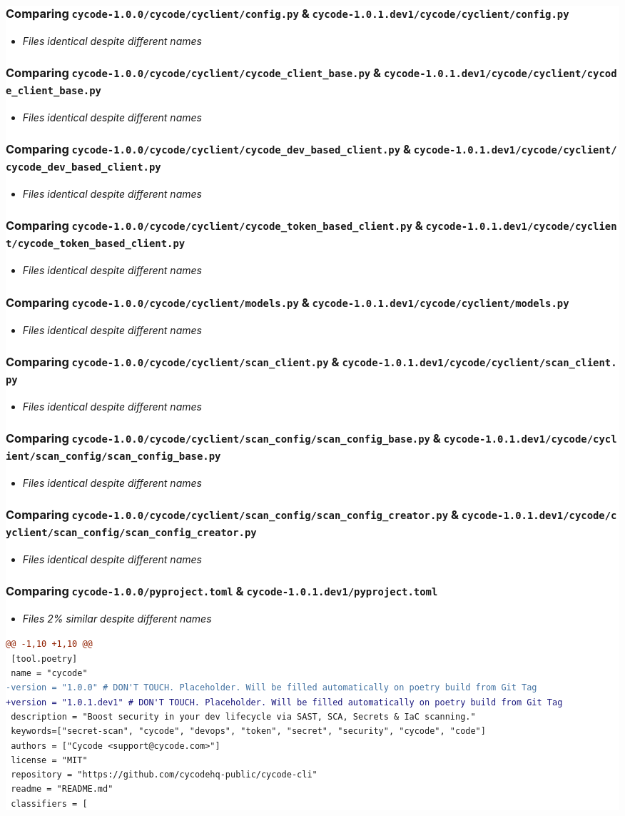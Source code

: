 ### Comparing `cycode-1.0.0/cycode/cyclient/config.py` & `cycode-1.0.1.dev1/cycode/cyclient/config.py`

 * *Files identical despite different names*

### Comparing `cycode-1.0.0/cycode/cyclient/cycode_client_base.py` & `cycode-1.0.1.dev1/cycode/cyclient/cycode_client_base.py`

 * *Files identical despite different names*

### Comparing `cycode-1.0.0/cycode/cyclient/cycode_dev_based_client.py` & `cycode-1.0.1.dev1/cycode/cyclient/cycode_dev_based_client.py`

 * *Files identical despite different names*

### Comparing `cycode-1.0.0/cycode/cyclient/cycode_token_based_client.py` & `cycode-1.0.1.dev1/cycode/cyclient/cycode_token_based_client.py`

 * *Files identical despite different names*

### Comparing `cycode-1.0.0/cycode/cyclient/models.py` & `cycode-1.0.1.dev1/cycode/cyclient/models.py`

 * *Files identical despite different names*

### Comparing `cycode-1.0.0/cycode/cyclient/scan_client.py` & `cycode-1.0.1.dev1/cycode/cyclient/scan_client.py`

 * *Files identical despite different names*

### Comparing `cycode-1.0.0/cycode/cyclient/scan_config/scan_config_base.py` & `cycode-1.0.1.dev1/cycode/cyclient/scan_config/scan_config_base.py`

 * *Files identical despite different names*

### Comparing `cycode-1.0.0/cycode/cyclient/scan_config/scan_config_creator.py` & `cycode-1.0.1.dev1/cycode/cyclient/scan_config/scan_config_creator.py`

 * *Files identical despite different names*

### Comparing `cycode-1.0.0/pyproject.toml` & `cycode-1.0.1.dev1/pyproject.toml`

 * *Files 2% similar despite different names*

```diff
@@ -1,10 +1,10 @@
 [tool.poetry]
 name = "cycode"
-version = "1.0.0" # DON'T TOUCH. Placeholder. Will be filled automatically on poetry build from Git Tag
+version = "1.0.1.dev1" # DON'T TOUCH. Placeholder. Will be filled automatically on poetry build from Git Tag
 description = "Boost security in your dev lifecycle via SAST, SCA, Secrets & IaC scanning."
 keywords=["secret-scan", "cycode", "devops", "token", "secret", "security", "cycode", "code"]
 authors = ["Cycode <support@cycode.com>"]
 license = "MIT"
 repository = "https://github.com/cycodehq-public/cycode-cli"
 readme = "README.md"
 classifiers = [
```